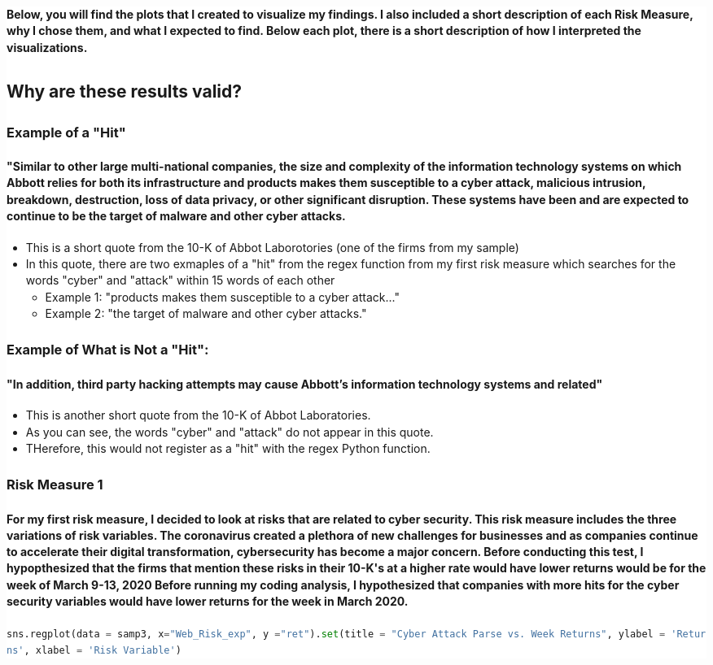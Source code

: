#### Below, you will find the plots that I created to visualize my findings. I also included a short description of each Risk Measure, why I chose them, and what I expected to find. Below each plot, there is a short description of how I interpreted the visualizations. 

## Why are these results valid?



### Example of a "Hit"
#### "Similar to other large multi-national companies, the size and complexity of the information technology systems on which Abbott relies for both its infrastructure and products makes them susceptible to a cyber attack, malicious intrusion, breakdown, destruction, loss of data privacy, or other significant disruption. These systems have been and are expected to continue to be the target of malware and other cyber attacks. 
- This is a short quote from the 10-K of Abbot Laborotories (one of the firms from my sample)
- In this quote, there are two exmaples of a "hit" from the regex function from my first risk measure which searches for the words "cyber" and "attack" within 15 words of each other
    - Example 1: "products makes them susceptible to a cyber attack..."
    - Example 2: "the target of malware and other cyber attacks."

### Example of What is Not a "Hit":
#### "In addition, third party hacking attempts may cause Abbott’s information technology systems and related"
- This is another short quote from the 10-K of Abbot Laboratories. 
- As you can see, the words "cyber" and "attack" do not appear in this quote. 
- THerefore, this would not register as a "hit" with the regex Python function. 

### Risk Measure 1

#### For my first risk measure, I decided to look at risks that are related to cyber security. This risk measure includes the three variations of risk variables. The coronavirus created a plethora of new challenges for businesses and as companies continue to accelerate their digital transformation, cybersecurity has become a major concern. Before conducting this test, I hypopthesized that the firms that mention these risks in their 10-K's at a higher rate would have lower returns would be for the week of March 9-13, 2020 Before running my coding analysis, I hypothesized that companies with more hits for the cyber security variables would have lower returns for the week in March 2020.  


```python
sns.regplot(data = samp3, x="Web_Risk_exp", y ="ret").set(title = "Cyber Attack Parse vs. Week Returns", ylabel = 'Returns', xlabel = 'Risk Variable') 
```
